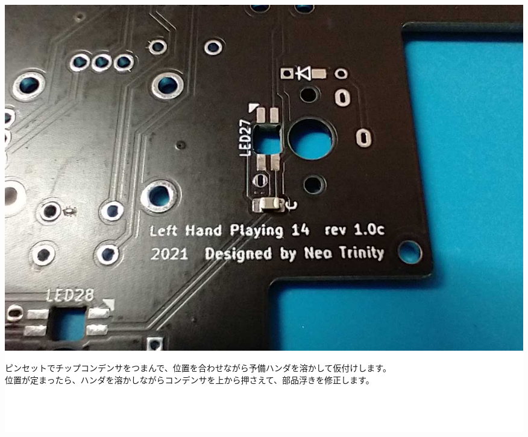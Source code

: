 ![](./images/LHP14_rev1_0c_capacitor_2.jpg)

ピンセットでチップコンデンサをつまんで、位置を合わせながら予備ハンダを溶かして仮付けします。  
位置が定まったら、ハンダを溶かしながらコンデンサを上から押さえて、部品浮きを修正します。

<br>
<br>
<br>
